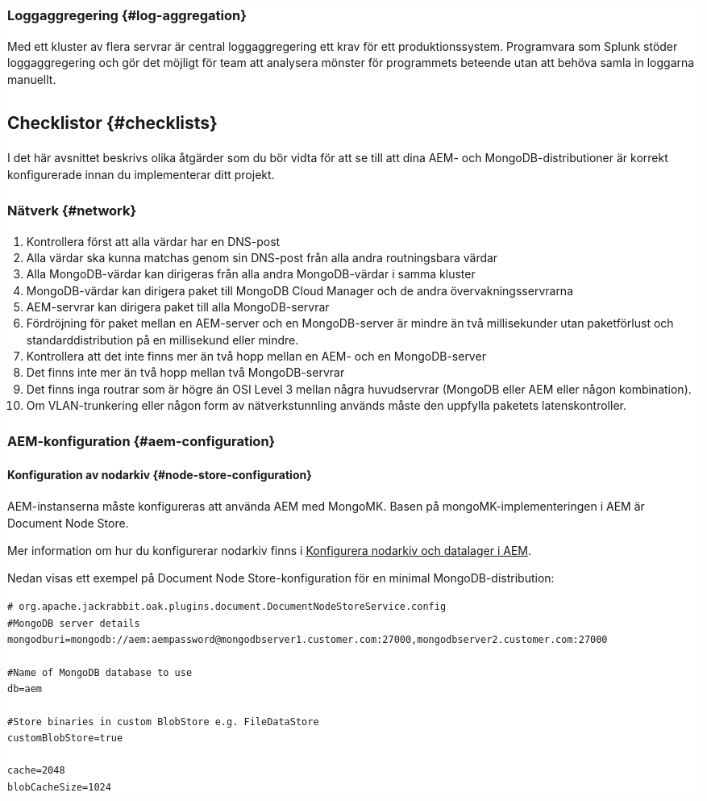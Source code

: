 ### Loggaggregering {#log-aggregation}

Med ett kluster av flera servrar är central loggaggregering ett krav för ett produktionssystem. Programvara som Splunk stöder loggaggregering och gör det möjligt för team att analysera mönster för programmets beteende utan att behöva samla in loggarna manuellt.

## Checklistor {#checklists}

I det här avsnittet beskrivs olika åtgärder som du bör vidta för att se till att dina AEM- och MongoDB-distributioner är korrekt konfigurerade innan du implementerar ditt projekt.

### Nätverk {#network}

1. Kontrollera först att alla värdar har en DNS-post
1. Alla värdar ska kunna matchas genom sin DNS-post från alla andra routningsbara värdar
1. Alla MongoDB-värdar kan dirigeras från alla andra MongoDB-värdar i samma kluster
1. MongoDB-värdar kan dirigera paket till MongoDB Cloud Manager och de andra övervakningsservrarna
1. AEM-servrar kan dirigera paket till alla MongoDB-servrar
1. Fördröjning för paket mellan en AEM-server och en MongoDB-server är mindre än två millisekunder utan paketförlust och standarddistribution på en millisekund eller mindre.
1. Kontrollera att det inte finns mer än två hopp mellan en AEM- och en MongoDB-server
1. Det finns inte mer än två hopp mellan två MongoDB-servrar
1. Det finns inga routrar som är högre än OSI Level 3 mellan några huvudservrar (MongoDB eller AEM eller någon kombination).
1. Om VLAN-trunkering eller någon form av nätverkstunnling används måste den uppfylla paketets latenskontroller.

### AEM-konfiguration {#aem-configuration}

#### Konfiguration av nodarkiv {#node-store-configuration}

AEM-instanserna måste konfigureras att använda AEM med MongoMK. Basen på mongoMK-implementeringen i AEM är Document Node Store.

Mer information om hur du konfigurerar nodarkiv finns i [Konfigurera nodarkiv och datalager i AEM](/help/sites-deploying/data-store-config.md).

Nedan visas ett exempel på Document Node Store-konfiguration för en minimal MongoDB-distribution:

```xml
# org.apache.jackrabbit.oak.plugins.document.DocumentNodeStoreService.config
#MongoDB server details
mongodburi=mongodb://aem:aempassword@mongodbserver1.customer.com:27000,mongodbserver2.customer.com:27000

#Name of MongoDB database to use
db=aem

#Store binaries in custom BlobStore e.g. FileDataStore
customBlobStore=true

cache=2048
blobCacheSize=1024
```

